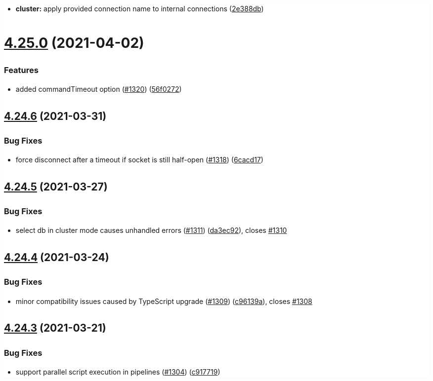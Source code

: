 * **cluster:** apply provided connection name to internal connections ([2e388db](https://github.com/luin/ioredis/commit/2e388dbaa528d009b97b82c4dc362377165670a4))

# [4.25.0](https://github.com/luin/ioredis/compare/v4.24.6...v4.25.0) (2021-04-02)


### Features

* added commandTimeout option ([#1320](https://github.com/luin/ioredis/issues/1320)) ([56f0272](https://github.com/luin/ioredis/commit/56f02729958545e5b7e713436181b0dd46f8803a))

## [4.24.6](https://github.com/luin/ioredis/compare/v4.24.5...v4.24.6) (2021-03-31)


### Bug Fixes

* force disconnect after a timeout if socket is still half-open ([#1318](https://github.com/luin/ioredis/issues/1318)) ([6cacd17](https://github.com/luin/ioredis/commit/6cacd17e6ac4d9f995728ee09777e0a7f3b739d7))

## [4.24.5](https://github.com/luin/ioredis/compare/v4.24.4...v4.24.5) (2021-03-27)


### Bug Fixes

* select db in cluster mode causes unhandled errors ([#1311](https://github.com/luin/ioredis/issues/1311)) ([da3ec92](https://github.com/luin/ioredis/commit/da3ec92a406ab6c2f1517810f29f55a0c12712dc)), closes [#1310](https://github.com/luin/ioredis/issues/1310)

## [4.24.4](https://github.com/luin/ioredis/compare/v4.24.3...v4.24.4) (2021-03-24)


### Bug Fixes

* minor compatibility issues caused by TypeScript upgrade ([#1309](https://github.com/luin/ioredis/issues/1309)) ([c96139a](https://github.com/luin/ioredis/commit/c96139a531d2652eed5631a85ac4dc6a57f1048d)), closes [#1308](https://github.com/luin/ioredis/issues/1308)

## [4.24.3](https://github.com/luin/ioredis/compare/v4.24.2...v4.24.3) (2021-03-21)


### Bug Fixes

* support parallel script execution in pipelines ([#1304](https://github.com/luin/ioredis/issues/1304)) ([c917719](https://github.com/luin/ioredis/commit/c91771997e5e3a0196d380522b4750de9e84cc9b))
